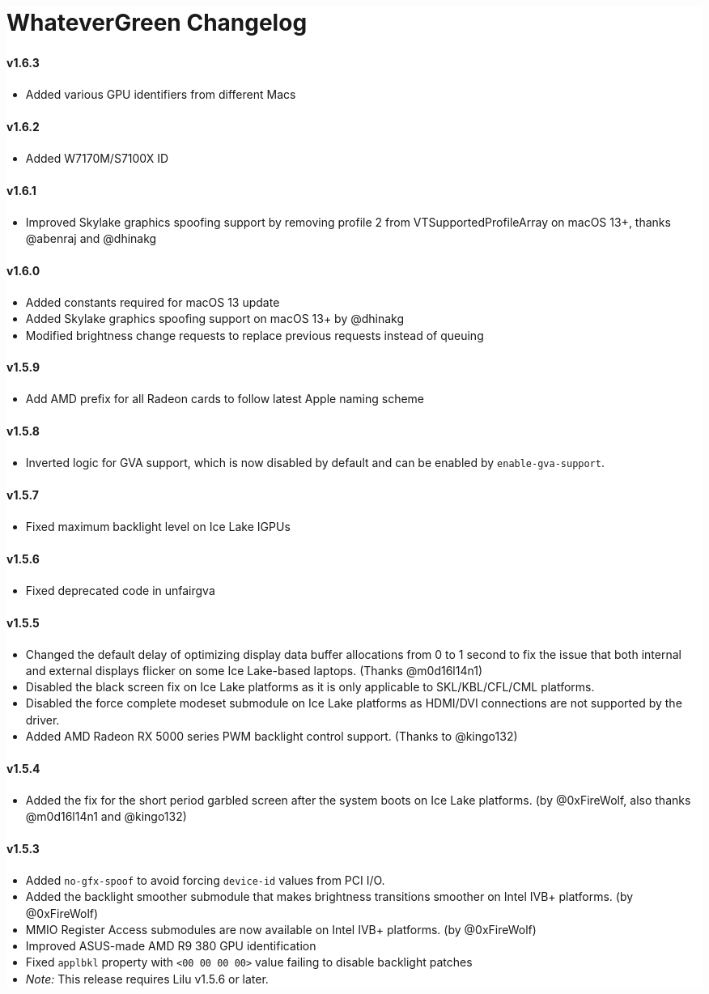 WhateverGreen Changelog
=======================
#### v1.6.3
- Added various GPU identifiers from different Macs

#### v1.6.2
- Added W7170M/S7100X ID

#### v1.6.1 
- Improved Skylake graphics spoofing support by removing profile 2 from VTSupportedProfileArray on macOS 13+, thanks @abenraj and @dhinakg

#### v1.6.0
- Added constants required for macOS 13 update
- Added Skylake graphics spoofing support on macOS 13+ by @dhinakg
- Modified brightness change requests to replace previous requests instead of queuing

#### v1.5.9
- Add AMD prefix for all Radeon cards to follow latest Apple naming scheme

#### v1.5.8
- Inverted logic for GVA support, which is now disabled by default and can be enabled by `enable-gva-support`.

#### v1.5.7
- Fixed maximum backlight level on Ice Lake IGPUs

#### v1.5.6
- Fixed deprecated code in unfairgva

#### v1.5.5
- Changed the default delay of optimizing display data buffer allocations from 0 to 1 second to fix the issue that both internal and external displays flicker on some Ice Lake-based laptops. (Thanks @m0d16l14n1)
- Disabled the black screen fix on Ice Lake platforms as it is only applicable to SKL/KBL/CFL/CML platforms.
- Disabled the force complete modeset submodule on Ice Lake platforms as HDMI/DVI connections are not supported by the driver.
- Added AMD Radeon RX 5000 series PWM backlight control support. (Thanks to @kingo132)

#### v1.5.4
- Added the fix for the short period garbled screen after the system boots on Ice Lake platforms. (by @0xFireWolf, also thanks @m0d16l14n1 and @kingo132)

#### v1.5.3
- Added `no-gfx-spoof` to avoid forcing `device-id` values from PCI I/O.
- Added the backlight smoother submodule that makes brightness transitions smoother on Intel IVB+ platforms. (by @0xFireWolf)
- MMIO Register Access submodules are now available on Intel IVB+ platforms. (by @0xFireWolf)
- Improved ASUS-made AMD R9 380 GPU identification
- Fixed `applbkl` property with `<00 00 00 00>` value failing to disable backlight patches
- *Note:* This release requires Lilu v1.5.6 or later.
